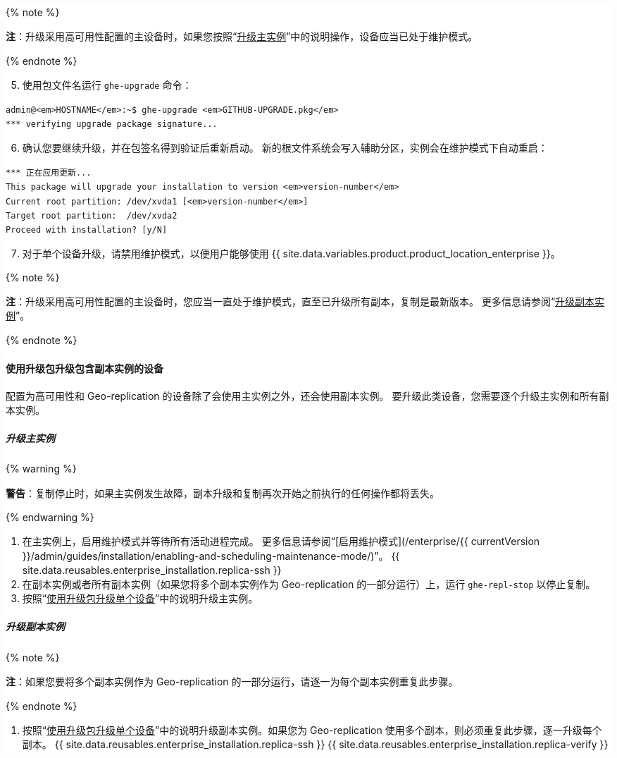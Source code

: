   {% note %}

  **注**：升级采用高可用性配置的主设备时，如果您按照“[升级主实例](#upgrading-the-primary-instance)”中的说明操作，设备应当已处于维护模式。

  {% endnote %}

5. 使用包文件名运行 `ghe-upgrade` 命令：
  ```shell
  admin@<em>HOSTNAME</em>:~$ ghe-upgrade <em>GITHUB-UPGRADE.pkg</em>
  *** verifying upgrade package signature...
  ```
6. 确认您要继续升级，并在包签名得到验证后重新启动。 新的根文件系统会写入辅助分区，实例会在维护模式下自动重启：
  ```shell
  *** 正在应用更新...
  This package will upgrade your installation to version <em>version-number</em>
  Current root partition: /dev/xvda1 [<em>version-number</em>]
  Target root partition:  /dev/xvda2
  Proceed with installation? [y/N]
  ```
7. 对于单个设备升级，请禁用维护模式，以便用户能够使用 {{ site.data.variables.product.product_location_enterprise }}。

  {% note %}

  **注**：升级采用高可用性配置的主设备时，您应当一直处于维护模式，直至已升级所有副本，复制是最新版本。 更多信息请参阅“[升级副本实例](#upgrading-a-replica-instance)”。

  {% endnote %}

#### 使用升级包升级包含副本实例的设备

配置为高可用性和 Geo-replication 的设备除了会使用主实例之外，还会使用副本实例。 要升级此类设备，您需要逐个升级主实例和所有副本实例。

##### 升级主实例

{% warning %}

**警告**：复制停止时，如果主实例发生故障，副本升级和复制再次开始之前执行的任何操作都将丢失。

{% endwarning %}

1. 在主实例上，启用维护模式并等待所有活动进程完成。 更多信息请参阅“[启用维护模式](/enterprise/{{ currentVersion }}/admin/guides/installation/enabling-and-scheduling-maintenance-mode/)”。
{{ site.data.reusables.enterprise_installation.replica-ssh }}
3. 在副本实例或者所有副本实例（如果您将多个副本实例作为 Geo-replication 的一部分运行）上，运行 `ghe-repl-stop` 以停止复制。
4. 按照“[使用升级包升级单个设备](#upgrading-a-single-appliance-with-an-upgrade-package)”中的说明升级主实例。

##### 升级副本实例

{% note %}

**注**：如果您要将多个副本实例作为 Geo-replication 的一部分运行，请逐一为每个副本实例重复此步骤。

{% endnote %}

1. 按照“[使用升级包升级单个设备](#upgrading-a-single-appliance-with-an-upgrade-package)”中的说明升级副本实例。如果您为 Geo-replication 使用多个副本，则必须重复此步骤，逐一升级每个副本。
{{ site.data.reusables.enterprise_installation.replica-ssh }}
{{ site.data.reusables.enterprise_installation.replica-verify }}
